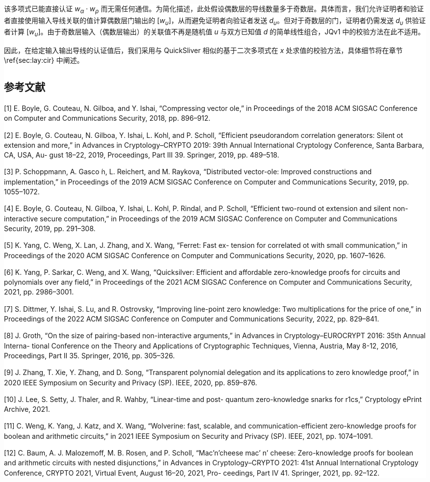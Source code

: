 该多项式已能直接认证 $w_{\alpha} \cdot w_{\rho}$ 而无需任何通信。为简化描述，此处假设偶数层的导线数量多于奇数层。具体而言，我们允许证明者和验证者直接使用输入导线关联的值计算偶数层门输出的 $[w_{\upsilon}]$，从而避免证明者向验证者发送 $d_{\upsilon}$。但对于奇数层的门，证明者仍需发送 $d_{\upsilon}$ 供验证者计算 $[w_{\upsilon}]$。由于奇数层输入（偶数层输出）的关联值不再是随机值 $u$ 与双方已知值 $d$ 的简单线性组合，JQv1 中的校验方法在此不适用。

因此，在给定输入输出导线的认证值后，我们采用与 QuickSliver 相似的基于二次多项式在 $x$ 处求值的校验方法，具体细节将在章节 \ref{sec:lay:cir} 中阐述。


 ## 参考文献

[1] E. Boyle, G. Couteau, N. Gilboa, and Y. Ishai, “Compressing vector ole,” in Proceedings of the 2018 ACM SIGSAC Conference on Computer and Communications Security, 2018, pp. 896–912.

[2] E. Boyle, G. Couteau, N. Gilboa, Y. Ishai, L. Kohl, and P. Scholl, “Efficient pseudorandom correlation generators: Silent ot extension and more,” in Advances in Cryptology–CRYPTO 2019: 39th Annual International Cryptology Conference, Santa Barbara, CA, USA, Au- gust 18–22, 2019, Proceedings, Part III 39. Springer, 2019, pp. 489–518.

[3] P. Schoppmann, A. Gasco ́n, L. Reichert, and M. Raykova, “Distributed vector-ole: Improved constructions and implementation,” in Proceedings of the 2019 ACM SIGSAC Conference on Computer and Communications Security, 2019, pp. 1055–1072.

[4] E. Boyle, G. Couteau, N. Gilboa, Y. Ishai, L. Kohl, P. Rindal, and P. Scholl, “Efficient two-round ot extension and silent non-interactive secure computation,” in Proceedings of the 2019 ACM SIGSAC Conference on Computer and Communications Security, 2019, pp. 291–308.

[5] K. Yang, C. Weng, X. Lan, J. Zhang, and X. Wang, “Ferret: Fast ex- tension for correlated ot with small communication,” in Proceedings of the 2020 ACM SIGSAC Conference on Computer and Communications Security, 2020, pp. 1607–1626.

[6] K. Yang, P. Sarkar, C. Weng, and X. Wang, “Quicksilver: Efficient and affordable zero-knowledge proofs for circuits and polynomials over any field,” in Proceedings of the 2021 ACM SIGSAC Conference on Computer and Communications Security, 2021, pp. 2986–3001.

[7] S. Dittmer, Y. Ishai, S. Lu, and R. Ostrovsky, “Improving line-point zero knowledge: Two multiplications for the price of one,” in Proceedings of the 2022 ACM SIGSAC Conference on Computer and Communications Security, 2022, pp. 829–841.

[8] J. Groth, “On the size of pairing-based non-interactive arguments,” in Advances in Cryptology–EUROCRYPT 2016: 35th Annual Interna- tional Conference on the Theory and Applications of Cryptographic Techniques, Vienna, Austria, May 8-12, 2016, Proceedings, Part II 35. Springer, 2016, pp. 305–326.

[9] J. Zhang, T. Xie, Y. Zhang, and D. Song, “Transparent polynomial delegation and its applications to zero knowledge proof,” in 2020 IEEE Symposium on Security and Privacy (SP). IEEE, 2020, pp. 859–876.

[10] J. Lee, S. Setty, J. Thaler, and R. Wahby, “Linear-time and post- quantum zero-knowledge snarks for r1cs,” Cryptology ePrint Archive, 2021.

[11] C. Weng, K. Yang, J. Katz, and X. Wang, “Wolverine: fast, scalable, and communication-efficient zero-knowledge proofs for boolean and arithmetic circuits,” in 2021 IEEE Symposium on Security and Privacy (SP). IEEE, 2021, pp. 1074–1091.

[12] C. Baum, A. J. Malozemoff, M. B. Rosen, and P. Scholl, “Mac’n’cheese mac’ n’ cheese: Zero-knowledge proofs for boolean and arithmetic circuits with nested disjunctions,” in Advances in Cryptology–CRYPTO 2021: 41st Annual International Cryptology Conference, CRYPTO 2021, Virtual Event, August 16–20, 2021, Pro- ceedings, Part IV 41. Springer, 2021, pp. 92–122.
